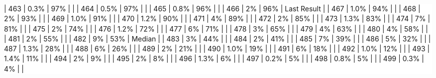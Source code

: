 | 463 | 0.3% | 97% |  |
| 464 | 0.5% | 97% |  |
| 465 | 0.8% | 96% |  |
| 466 | 2% | 96% | Last Result |
| 467 | 1.0% | 94% |  |
| 468 | 2% | 93% |  |
| 469 | 1.0% | 91% |  |
| 470 | 1.2% | 90% |  |
| 471 | 4% | 89% |  |
| 472 | 2% | 85% |  |
| 473 | 1.3% | 83% |  |
| 474 | 7% | 81% |  |
| 475 | 2% | 74% |  |
| 476 | 1.2% | 72% |  |
| 477 | 6% | 71% |  |
| 478 | 3% | 65% |  |
| 479 | 4% | 63% |  |
| 480 | 4% | 58% |  |
| 481 | 2% | 55% |  |
| 482 | 9% | 53% | Median |
| 483 | 3% | 44% |  |
| 484 | 2% | 41% |  |
| 485 | 7% | 39% |  |
| 486 | 5% | 32% |  |
| 487 | 1.3% | 28% |  |
| 488 | 6% | 26% |  |
| 489 | 2% | 21% |  |
| 490 | 1.0% | 19% |  |
| 491 | 6% | 18% |  |
| 492 | 1.0% | 12% |  |
| 493 | 1.4% | 11% |  |
| 494 | 2% | 9% |  |
| 495 | 2% | 8% |  |
| 496 | 1.3% | 6% |  |
| 497 | 0.2% | 5% |  |
| 498 | 0.8% | 5% |  |
| 499 | 0.3% | 4% |  |